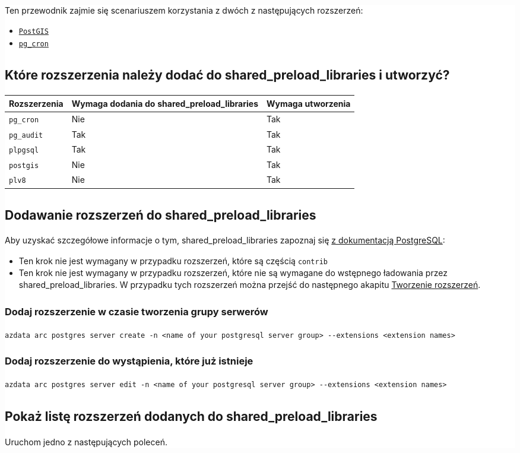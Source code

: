 Ten przewodnik zajmie się scenariuszem korzystania z dwóch z następujących rozszerzeń:
- [`PostGIS`](https://postgis.net/)
- [`pg_cron`](https://github.com/citusdata/pg_cron)

## <a name="which-extensions-need-to-be-added-to-the-shared_preload_libraries-and-created"></a>Które rozszerzenia należy dodać do shared_preload_libraries i utworzyć?

|Rozszerzenia   |Wymaga dodania do shared_preload_libraries  |Wymaga utworzenia |
|-------------|--------------------------------------------------|---------------------- |
|`pg_cron`      |Nie       |Tak        |
|`pg_audit`     |Tak       |Tak        |
|`plpgsql`      |Tak       |Tak        |
|`postgis`      |Nie       |Tak        |
|`plv8`      |Nie       |Tak        |

## <a name="add-extensions-to-the-shared_preload_libraries"></a>Dodawanie rozszerzeń do shared_preload_libraries
Aby uzyskać szczegółowe informacje o tym, shared_preload_libraries zapoznaj się [z dokumentacją PostgreSQL](https://www.postgresql.org/docs/current/runtime-config-client.html#GUC-SHARED-PRELOAD-LIBRARIES):
- Ten krok nie jest wymagany w przypadku rozszerzeń, które są częścią `contrib`
- Ten krok nie jest wymagany w przypadku rozszerzeń, które nie są wymagane do wstępnego ładowania przez shared_preload_libraries. W przypadku tych rozszerzeń można przejść do następnego akapitu [Tworzenie rozszerzeń](#create-extensions).

### <a name="add-an-extension-at-the-creation-time-of-a-server-group"></a>Dodaj rozszerzenie w czasie tworzenia grupy serwerów
```console
azdata arc postgres server create -n <name of your postgresql server group> --extensions <extension names>
```
### <a name="add-an-extension-to-an-instance-that-already-exists"></a>Dodaj rozszerzenie do wystąpienia, które już istnieje
```console
azdata arc postgres server edit -n <name of your postgresql server group> --extensions <extension names>
```




## <a name="show-the-list-of-extensions-added-to-shared_preload_libraries"></a>Pokaż listę rozszerzeń dodanych do shared_preload_libraries
Uruchom jedno z następujących poleceń.
